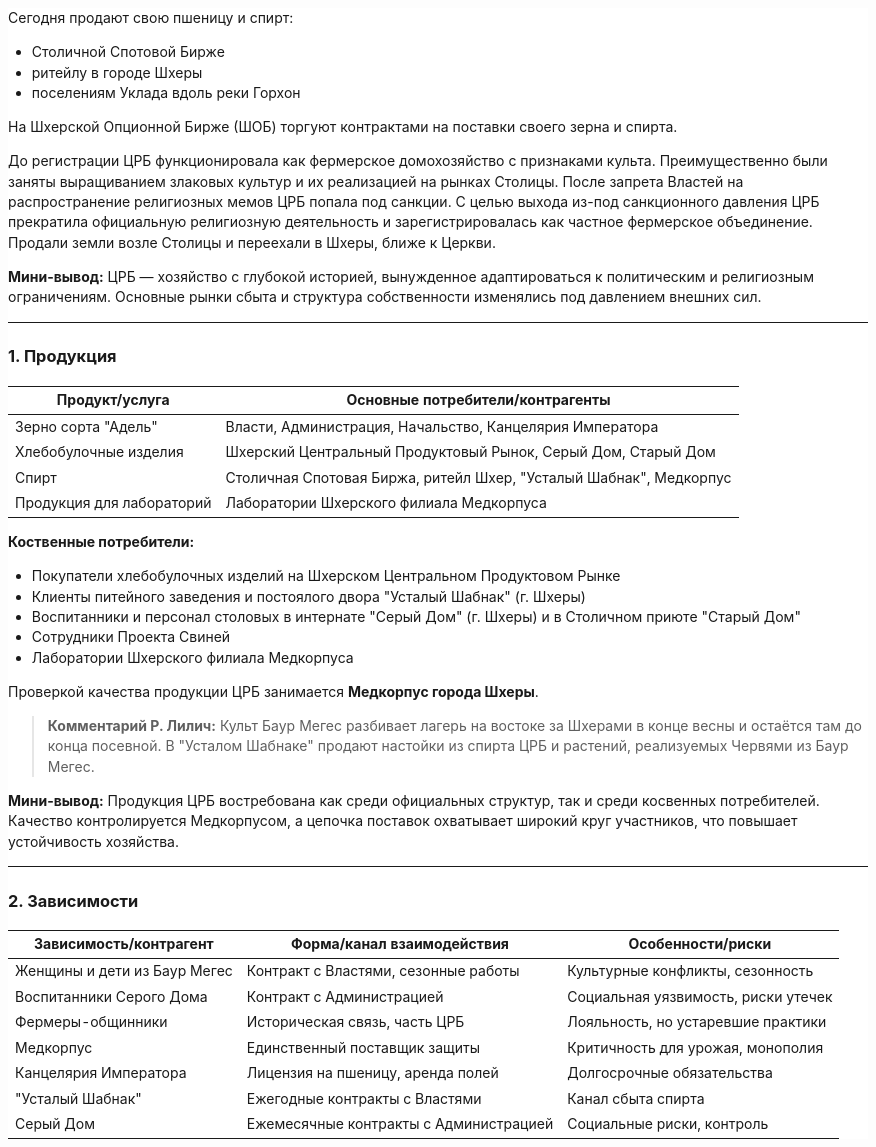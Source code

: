 Сегодня продают свою пшеницу и спирт:
- Столичной Спотовой Бирже
- ритейлу в городе Шхеры
- поселениям Уклада вдоль реки Горхон

На Шхерской Опционной Бирже (ШОБ) торгуют контрактами на поставки своего зерна и спирта.

До регистрации ЦРБ функционировала как фермерское домохозяйство с признаками культа. Преимущественно были заняты выращиванием злаковых культур и их реализацией на рынках Столицы. После запрета Властей на распространение религиозных мемов ЦРБ попала под санкции. С целью выхода из-под санкционного давления ЦРБ прекратила официальную религиозную деятельность и зарегистрировалась как частное фермерское объединение. Продали земли возле Столицы и переехали в Шхеры, ближе к Церкви.

**Мини-вывод:** ЦРБ — хозяйство с глубокой историей, вынужденное адаптироваться к политическим и религиозным ограничениям. Основные рынки сбыта и структура собственности изменялись под давлением внешних сил.

---

### 1. Продукция

| Продукт/услуга         | Основные потребители/контрагенты         |
|------------------------|------------------------------------------|
| Зерно сорта "Адель"    | Власти, Администрация, Начальство, Канцелярия Императора |
| Хлебобулочные изделия  | Шхерский Центральный Продуктовый Рынок, Серый Дом, Старый Дом |
| Спирт                  | Столичная Спотовая Биржа, ритейл Шхер, "Усталый Шабнак", Медкорпус |
| Продукция для лабораторий | Лаборатории Шхерского филиала Медкорпуса |

**Коственные потребители:**
- Покупатели хлебобулочных изделий на Шхерском Центральном Продуктовом Рынке
- Клиенты питейного заведения и постоялого двора "Усталый Шабнак" (г. Шхеры)
- Воспитанники и персонал столовых в интернате "Серый Дом" (г. Шхеры) и в Столичном приюте "Старый Дом"
- Сотрудники Проекта Свиней
- Лаборатории Шхерского филиала Медкорпуса

Проверкой качества продукции ЦРБ занимается **Медкорпус города Шхеры**.

> **Комментарий Р. Лилич:**
> Культ Баур Мегес разбивает лагерь на востоке за Шхерами в конце весны и остаётся там до конца посевной. В "Усталом Шабнаке" продают настойки из спирта ЦРБ и растений, реализуемых Червями из Баур Мегес.

**Мини-вывод:** Продукция ЦРБ востребована как среди официальных структур, так и среди косвенных потребителей. Качество контролируется Медкорпусом, а цепочка поставок охватывает широкий круг участников, что повышает устойчивость хозяйства.

---

### 2. Зависимости

| Зависимость/контрагент         | Форма/канал взаимодействия                | Особенности/риски                  |
|--------------------------------|-------------------------------------------|-------------------------------------|
| Женщины и дети из Баур Мегес   | Контракт с Властями, сезонные работы      | Культурные конфликты, сезонность    |
| Воспитанники Серого Дома       | Контракт с Администрацией                 | Социальная уязвимость, риски утечек |
| Фермеры-общинники              | Историческая связь, часть ЦРБ             | Лояльность, но устаревшие практики  |
| Медкорпус                      | Единственный поставщик защиты             | Критичность для урожая, монополия   |
| Канцелярия Императора          | Лицензия на пшеницу, аренда полей         | Долгосрочные обязательства          |
| "Усталый Шабнак"               | Ежегодные контракты с Властями            | Канал сбыта спирта                  |
| Серый Дом                      | Ежемесячные контракты с Администрацией    | Социальные риски, контроль          |